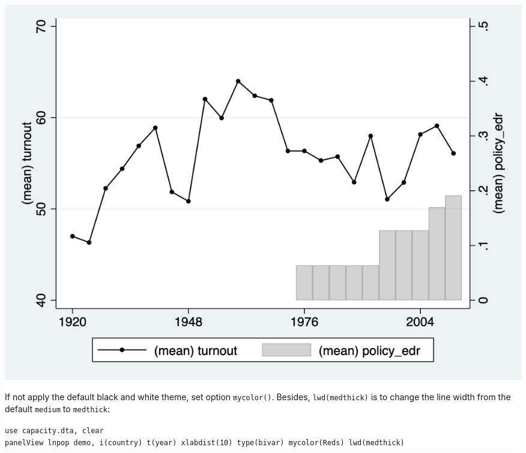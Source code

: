 <img src="./graph/Graph44.png">

If not apply the default black and white theme, set option `mycolor()`. Besides, `lwd(medthick)` is to change the line width from the default `medium` to `medthick`:

```
use capacity.dta, clear 
panelView lnpop demo, i(country) t(year) xlabdist(10) type(bivar) mycolor(Reds) lwd(medthick)
```
